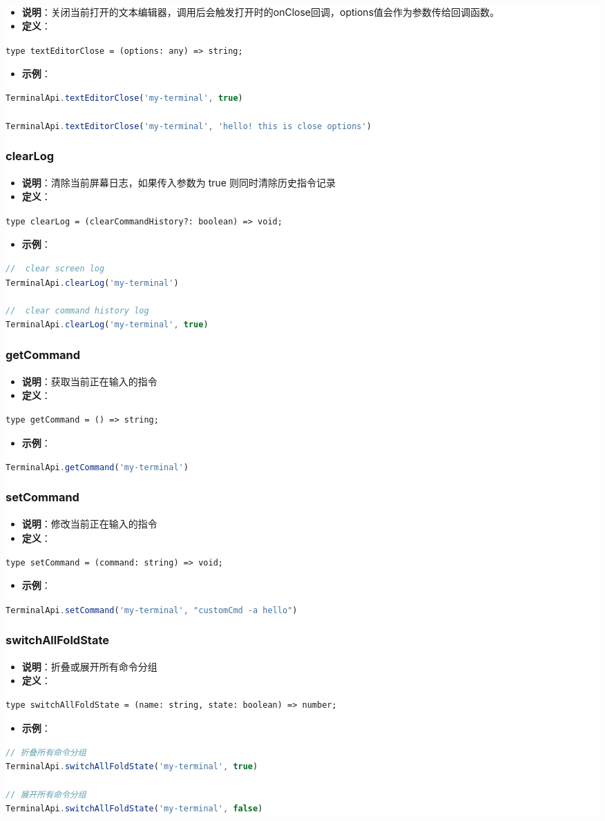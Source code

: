- **说明**：关闭当前打开的文本编辑器，调用后会触发打开时的onClose回调，options值会作为参数传给回调函数。
- **定义**：
```ts:no-line-numbers
type textEditorClose = (options: any) => string;
```
- **示例**：
```js
TerminalApi.textEditorClose('my-terminal', true)

TerminalApi.textEditorClose('my-terminal', 'hello! this is close options')
```

### clearLog

- **说明**：清除当前屏幕日志，如果传入参数为 true 则同时清除历史指令记录
- **定义**：
```ts:no-line-numbers
type clearLog = (clearCommandHistory?: boolean) => void;
```
- **示例**：
```js
//  clear screen log
TerminalApi.clearLog('my-terminal')

//  clear command history log
TerminalApi.clearLog('my-terminal', true)
```

### getCommand

- **说明**：获取当前正在输入的指令
- **定义**：
```ts:no-line-numbers
type getCommand = () => string;
```
- **示例**：
```js
TerminalApi.getCommand('my-terminal')
```

### setCommand

- **说明**：修改当前正在输入的指令
- **定义**：
```ts:no-line-numbers
type setCommand = (command: string) => void;
```
- **示例**：
```js
TerminalApi.setCommand('my-terminal', "customCmd -a hello")
```

### switchAllFoldState

- **说明**：折叠或展开所有命令分组
- **定义**：
```ts:no-line-numbers
type switchAllFoldState = (name: string, state: boolean) => number;
```
- **示例**：
```js
// 折叠所有命令分组
TerminalApi.switchAllFoldState('my-terminal', true)

// 展开所有命令分组
TerminalApi.switchAllFoldState('my-terminal', false)
```

<CommentService></CommentService>
